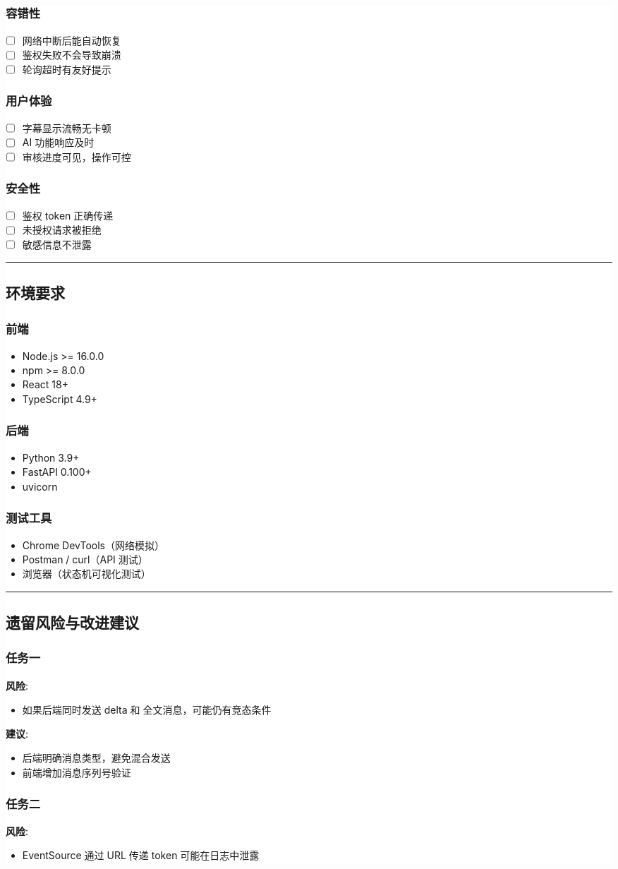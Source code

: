 ### 容错性
- [ ] 网络中断后能自动恢复
- [ ] 鉴权失败不会导致崩溃
- [ ] 轮询超时有友好提示

### 用户体验
- [ ] 字幕显示流畅无卡顿
- [ ] AI 功能响应及时
- [ ] 审核进度可见，操作可控

### 安全性
- [ ] 鉴权 token 正确传递
- [ ] 未授权请求被拒绝
- [ ] 敏感信息不泄露

---

## 环境要求

### 前端
- Node.js >= 16.0.0
- npm >= 8.0.0
- React 18+
- TypeScript 4.9+

### 后端
- Python 3.9+
- FastAPI 0.100+
- uvicorn

### 测试工具
- Chrome DevTools（网络模拟）
- Postman / curl（API 测试）
- 浏览器（状态机可视化测试）

---

## 遗留风险与改进建议

### 任务一
**风险**: 
- 如果后端同时发送 delta 和 全文消息，可能仍有竞态条件
  
**建议**: 
- 后端明确消息类型，避免混合发送
- 前端增加消息序列号验证

### 任务二
**风险**:
- EventSource 通过 URL 传递 token 可能在日志中泄露

